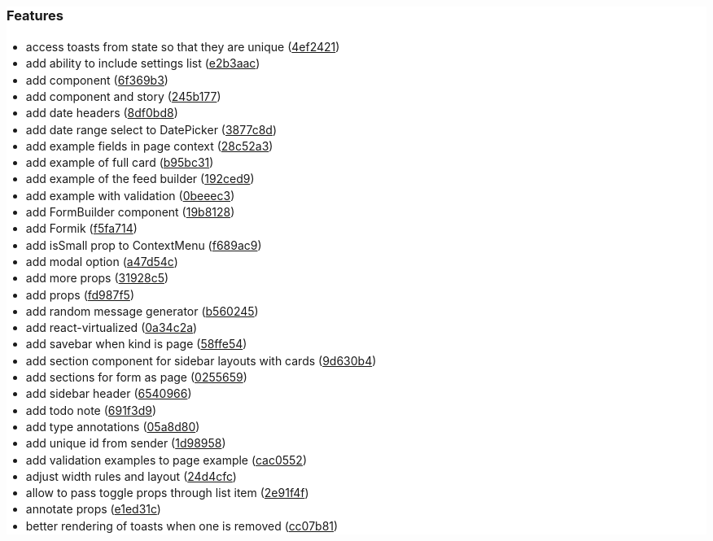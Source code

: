 
### Features

* access toasts from state so that they are unique ([4ef2421](https://github.com/sprucelabsai/workspace.sprucebot-skills-kit/commit/4ef2421))
* add ability to include settings list ([e2b3aac](https://github.com/sprucelabsai/workspace.sprucebot-skills-kit/commit/e2b3aac))
* add component ([6f369b3](https://github.com/sprucelabsai/workspace.sprucebot-skills-kit/commit/6f369b3))
* add component and story ([245b177](https://github.com/sprucelabsai/workspace.sprucebot-skills-kit/commit/245b177))
* add date headers ([8df0bd8](https://github.com/sprucelabsai/workspace.sprucebot-skills-kit/commit/8df0bd8))
* add date range select to DatePicker ([3877c8d](https://github.com/sprucelabsai/workspace.sprucebot-skills-kit/commit/3877c8d))
* add example fields in page context ([28c52a3](https://github.com/sprucelabsai/workspace.sprucebot-skills-kit/commit/28c52a3))
* add example of full card ([b95bc31](https://github.com/sprucelabsai/workspace.sprucebot-skills-kit/commit/b95bc31))
* add example of the feed builder ([192ced9](https://github.com/sprucelabsai/workspace.sprucebot-skills-kit/commit/192ced9))
* add example with validation ([0beeec3](https://github.com/sprucelabsai/workspace.sprucebot-skills-kit/commit/0beeec3))
* add FormBuilder component ([19b8128](https://github.com/sprucelabsai/workspace.sprucebot-skills-kit/commit/19b8128))
* add Formik ([f5fa714](https://github.com/sprucelabsai/workspace.sprucebot-skills-kit/commit/f5fa714))
* add isSmall prop to ContextMenu ([f689ac9](https://github.com/sprucelabsai/workspace.sprucebot-skills-kit/commit/f689ac9))
* add modal option ([a47d54c](https://github.com/sprucelabsai/workspace.sprucebot-skills-kit/commit/a47d54c))
* add more props ([31928c5](https://github.com/sprucelabsai/workspace.sprucebot-skills-kit/commit/31928c5))
* add props ([fd987f5](https://github.com/sprucelabsai/workspace.sprucebot-skills-kit/commit/fd987f5))
* add random message generator ([b560245](https://github.com/sprucelabsai/workspace.sprucebot-skills-kit/commit/b560245))
* add react-virtualized ([0a34c2a](https://github.com/sprucelabsai/workspace.sprucebot-skills-kit/commit/0a34c2a))
* add savebar when kind is page ([58ffe54](https://github.com/sprucelabsai/workspace.sprucebot-skills-kit/commit/58ffe54))
* add section component for sidebar layouts with cards ([9d630b4](https://github.com/sprucelabsai/workspace.sprucebot-skills-kit/commit/9d630b4))
* add sections for form as page ([0255659](https://github.com/sprucelabsai/workspace.sprucebot-skills-kit/commit/0255659))
* add sidebar header ([6540966](https://github.com/sprucelabsai/workspace.sprucebot-skills-kit/commit/6540966))
* add todo note ([691f3d9](https://github.com/sprucelabsai/workspace.sprucebot-skills-kit/commit/691f3d9))
* add type annotations ([05a8d80](https://github.com/sprucelabsai/workspace.sprucebot-skills-kit/commit/05a8d80))
* add unique id from sender ([1d98958](https://github.com/sprucelabsai/workspace.sprucebot-skills-kit/commit/1d98958))
* add validation examples to page example ([cac0552](https://github.com/sprucelabsai/workspace.sprucebot-skills-kit/commit/cac0552))
* adjust width rules and layout ([24d4cfc](https://github.com/sprucelabsai/workspace.sprucebot-skills-kit/commit/24d4cfc))
* allow to pass toggle props through list item ([2e91f4f](https://github.com/sprucelabsai/workspace.sprucebot-skills-kit/commit/2e91f4f))
* annotate props ([e1ed31c](https://github.com/sprucelabsai/workspace.sprucebot-skills-kit/commit/e1ed31c))
* better rendering of toasts when one is removed ([cc07b81](https://github.com/sprucelabsai/workspace.sprucebot-skills-kit/commit/cc07b81))
